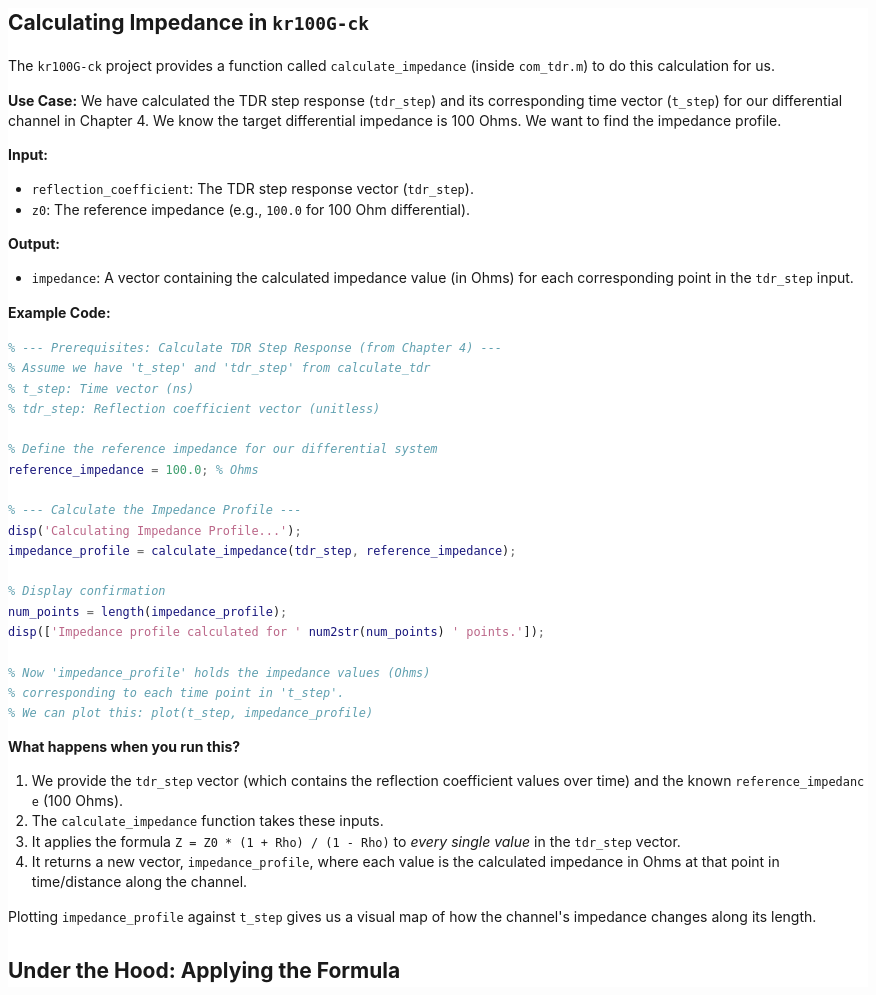 ## Calculating Impedance in `kr100G-ck`

The `kr100G-ck` project provides a function called `calculate_impedance` (inside `com_tdr.m`) to do this calculation for us.

**Use Case:** We have calculated the TDR step response (`tdr_step`) and its corresponding time vector (`t_step`) for our differential channel in Chapter 4. We know the target differential impedance is 100 Ohms. We want to find the impedance profile.

**Input:**
*   `reflection_coefficient`: The TDR step response vector (`tdr_step`).
*   `z0`: The reference impedance (e.g., `100.0` for 100 Ohm differential).

**Output:**
*   `impedance`: A vector containing the calculated impedance value (in Ohms) for each corresponding point in the `tdr_step` input.

**Example Code:**

```matlab
% --- Prerequisites: Calculate TDR Step Response (from Chapter 4) ---
% Assume we have 't_step' and 'tdr_step' from calculate_tdr
% t_step: Time vector (ns)
% tdr_step: Reflection coefficient vector (unitless)

% Define the reference impedance for our differential system
reference_impedance = 100.0; % Ohms

% --- Calculate the Impedance Profile ---
disp('Calculating Impedance Profile...');
impedance_profile = calculate_impedance(tdr_step, reference_impedance);

% Display confirmation
num_points = length(impedance_profile);
disp(['Impedance profile calculated for ' num2str(num_points) ' points.']);

% Now 'impedance_profile' holds the impedance values (Ohms)
% corresponding to each time point in 't_step'.
% We can plot this: plot(t_step, impedance_profile)
```

**What happens when you run this?**

1.  We provide the `tdr_step` vector (which contains the reflection coefficient values over time) and the known `reference_impedance` (100 Ohms).
2.  The `calculate_impedance` function takes these inputs.
3.  It applies the formula `Z = Z0 * (1 + Rho) / (1 - Rho)` to *every single value* in the `tdr_step` vector.
4.  It returns a new vector, `impedance_profile`, where each value is the calculated impedance in Ohms at that point in time/distance along the channel.

Plotting `impedance_profile` against `t_step` gives us a visual map of how the channel's impedance changes along its length.

## Under the Hood: Applying the Formula
